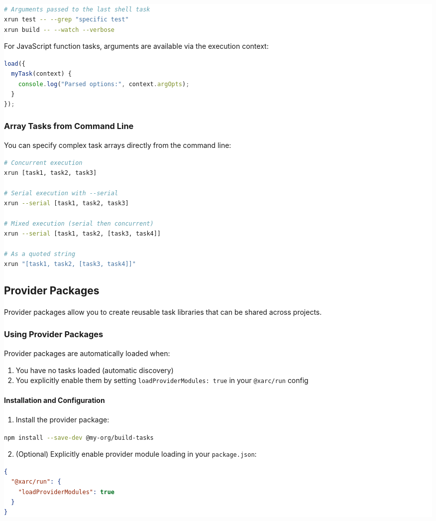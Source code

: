 ```bash
# Arguments passed to the last shell task
xrun test -- --grep "specific test"
xrun build -- --watch --verbose
```

For JavaScript function tasks, arguments are available via the execution context:

```js
load({
  myTask(context) {
    console.log("Parsed options:", context.argOpts);
  }
});
```

### Array Tasks from Command Line

You can specify complex task arrays directly from the command line:

```bash
# Concurrent execution
xrun [task1, task2, task3]

# Serial execution with --serial
xrun --serial [task1, task2, task3]

# Mixed execution (serial then concurrent)
xrun --serial [task1, task2, [task3, task4]]

# As a quoted string
xrun "[task1, task2, [task3, task4]]"
```

## Provider Packages

Provider packages allow you to create reusable task libraries that can be shared across projects.

### Using Provider Packages

Provider packages are automatically loaded when:

1. You have no tasks loaded (automatic discovery)
2. You explicitly enable them by setting `loadProviderModules: true` in your `@xarc/run` config

#### Installation and Configuration

1. Install the provider package:

```bash
npm install --save-dev @my-org/build-tasks
```

2. (Optional) Explicitly enable provider module loading in your `package.json`:

```json
{
  "@xarc/run": {
    "loadProviderModules": true
  }
}
```


[npm scripts]: https://docs.npmjs.com/misc/scripts
[@xarc/run-cli]: https://github.com/jchip/@xarc/run-cli
[bash]: https://www.gnu.org/software/bash/
[zsh]: http://www.zsh.org/
[child_process.spawn]: https://nodejs.org/api/child_process.html#child_process_child_process_spawn_command_args_options
[child_process.spawnsync]: https://nodejs.org/api/child_process.html#child_process_child_process_spawnsync_command_args_options
[child_process.exec]: https://nodejs.org/api/child_process.html#child_process_child_process_exec_command_options_callback
[node.js stream]: https://nodejs.org/api/stream.html